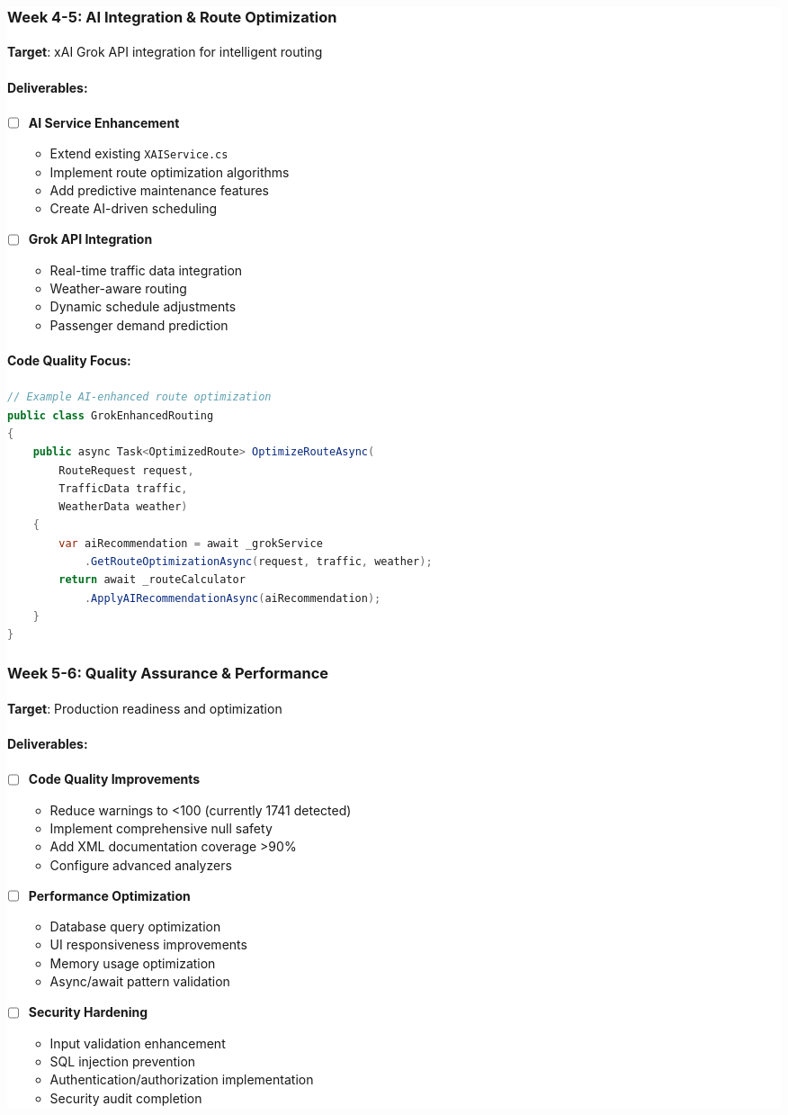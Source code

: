 ### Week 4-5: AI Integration & Route Optimization
**Target**: xAI Grok API integration for intelligent routing

#### Deliverables:
- [ ] **AI Service Enhancement**
  - Extend existing `XAIService.cs`
  - Implement route optimization algorithms
  - Add predictive maintenance features
  - Create AI-driven scheduling

- [ ] **Grok API Integration**
  - Real-time traffic data integration
  - Weather-aware routing
  - Dynamic schedule adjustments
  - Passenger demand prediction

#### Code Quality Focus:
```csharp
// Example AI-enhanced route optimization
public class GrokEnhancedRouting
{
    public async Task<OptimizedRoute> OptimizeRouteAsync(
        RouteRequest request,
        TrafficData traffic,
        WeatherData weather)
    {
        var aiRecommendation = await _grokService
            .GetRouteOptimizationAsync(request, traffic, weather);
        return await _routeCalculator
            .ApplyAIRecommendationAsync(aiRecommendation);
    }
}
```

### Week 5-6: Quality Assurance & Performance
**Target**: Production readiness and optimization

#### Deliverables:
- [ ] **Code Quality Improvements**
  - Reduce warnings to <100 (currently 1741 detected)
  - Implement comprehensive null safety
  - Add XML documentation coverage >90%
  - Configure advanced analyzers

- [ ] **Performance Optimization**
  - Database query optimization
  - UI responsiveness improvements
  - Memory usage optimization
  - Async/await pattern validation

- [ ] **Security Hardening**
  - Input validation enhancement
  - SQL injection prevention
  - Authentication/authorization implementation
  - Security audit completion
